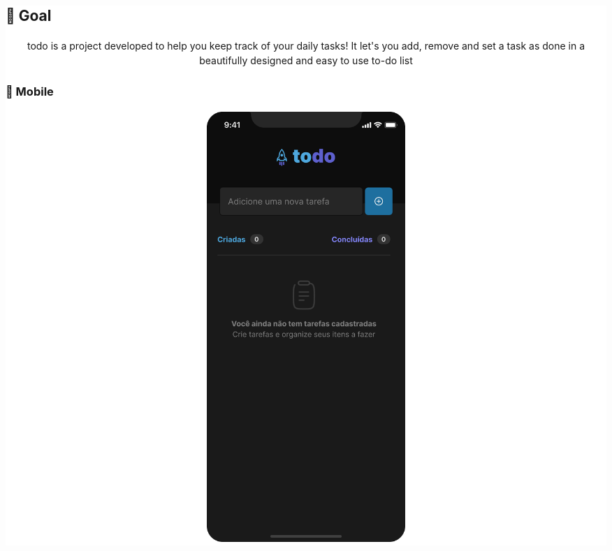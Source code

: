 ## 🎯 Goal

<p align="center">todo is a project developed to help you keep track of your daily tasks! It let's you add, remove and set a task as done in a beautifully designed and easy to use to-do list</p>

### 📱 Mobile

<div align="center">
    <img width="33%" alt="Empty to-do list" src="assets/images/todo-empty.svg" />